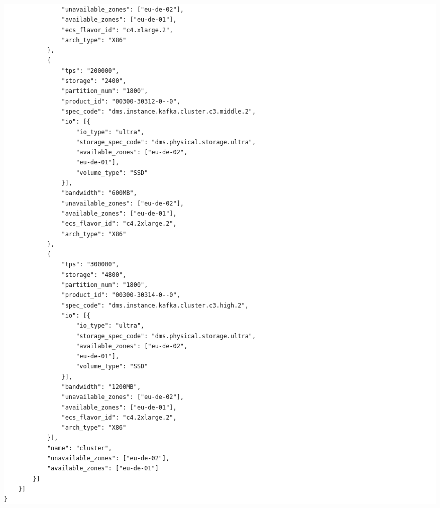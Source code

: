 ```
				"unavailable_zones": ["eu-de-02"],
				"available_zones": ["eu-de-01"],
				"ecs_flavor_id": "c4.xlarge.2",
				"arch_type": "X86"
			},
			{
				"tps": "200000",
				"storage": "2400",
				"partition_num": "1800",
				"product_id": "00300-30312-0--0",
				"spec_code": "dms.instance.kafka.cluster.c3.middle.2",
				"io": [{
					"io_type": "ultra",
					"storage_spec_code": "dms.physical.storage.ultra",
					"available_zones": ["eu-de-02",
					"eu-de-01"],
					"volume_type": "SSD"
				}],
				"bandwidth": "600MB",
				"unavailable_zones": ["eu-de-02"],
				"available_zones": ["eu-de-01"],
				"ecs_flavor_id": "c4.2xlarge.2",
				"arch_type": "X86"
			},
			{
				"tps": "300000",
				"storage": "4800",
				"partition_num": "1800",
				"product_id": "00300-30314-0--0",
				"spec_code": "dms.instance.kafka.cluster.c3.high.2",
				"io": [{
					"io_type": "ultra",
					"storage_spec_code": "dms.physical.storage.ultra",
					"available_zones": ["eu-de-02",
					"eu-de-01"],
					"volume_type": "SSD"
				}],
				"bandwidth": "1200MB",
				"unavailable_zones": ["eu-de-02"],
				"available_zones": ["eu-de-01"],
				"ecs_flavor_id": "c4.2xlarge.2",
				"arch_type": "X86"
			}],
			"name": "cluster",
			"unavailable_zones": ["eu-de-02"],
			"available_zones": ["eu-de-01"]
		}]
	}]
}
```
